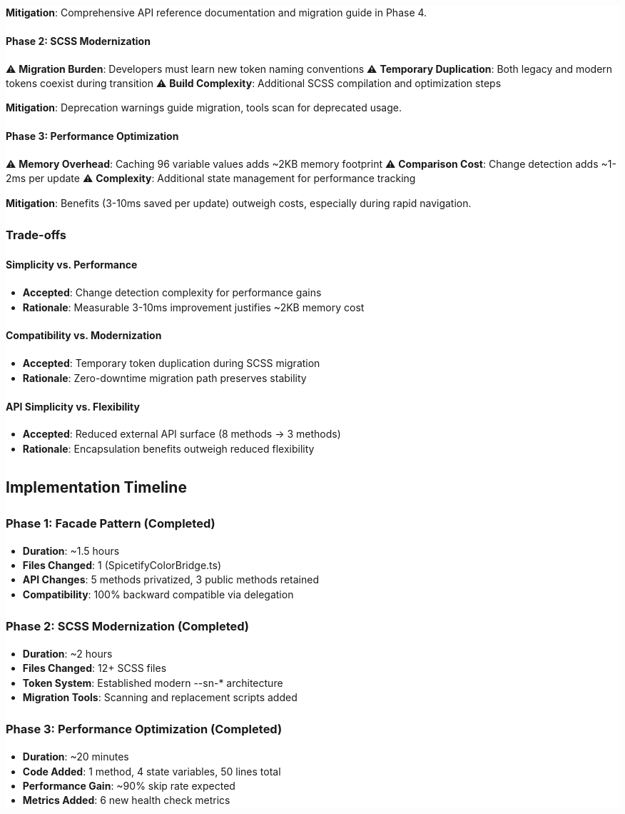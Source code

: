 **Mitigation**: Comprehensive API reference documentation and migration guide in Phase 4.

#### Phase 2: SCSS Modernization
⚠️ **Migration Burden**: Developers must learn new token naming conventions
⚠️ **Temporary Duplication**: Both legacy and modern tokens coexist during transition
⚠️ **Build Complexity**: Additional SCSS compilation and optimization steps

**Mitigation**: Deprecation warnings guide migration, tools scan for deprecated usage.

#### Phase 3: Performance Optimization
⚠️ **Memory Overhead**: Caching 96 variable values adds ~2KB memory footprint
⚠️ **Comparison Cost**: Change detection adds ~1-2ms per update
⚠️ **Complexity**: Additional state management for performance tracking

**Mitigation**: Benefits (3-10ms saved per update) outweigh costs, especially during rapid navigation.

### Trade-offs

#### Simplicity vs. Performance
- **Accepted**: Change detection complexity for performance gains
- **Rationale**: Measurable 3-10ms improvement justifies ~2KB memory cost

#### Compatibility vs. Modernization
- **Accepted**: Temporary token duplication during SCSS migration
- **Rationale**: Zero-downtime migration path preserves stability

#### API Simplicity vs. Flexibility
- **Accepted**: Reduced external API surface (8 methods → 3 methods)
- **Rationale**: Encapsulation benefits outweigh reduced flexibility

## Implementation Timeline

### Phase 1: Facade Pattern (Completed)
- **Duration**: ~1.5 hours
- **Files Changed**: 1 (SpicetifyColorBridge.ts)
- **API Changes**: 5 methods privatized, 3 public methods retained
- **Compatibility**: 100% backward compatible via delegation

### Phase 2: SCSS Modernization (Completed)
- **Duration**: ~2 hours
- **Files Changed**: 12+ SCSS files
- **Token System**: Established modern --sn-* architecture
- **Migration Tools**: Scanning and replacement scripts added

### Phase 3: Performance Optimization (Completed)
- **Duration**: ~20 minutes
- **Code Added**: 1 method, 4 state variables, 50 lines total
- **Performance Gain**: ~90% skip rate expected
- **Metrics Added**: 6 new health check metrics

